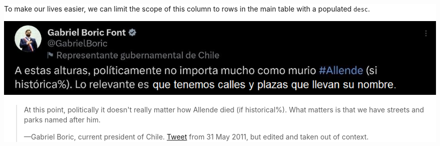 To make our lives easier, we can limit the scope of this column to rows in the main table with a populated `desc`.


![An edited screenshot of a tweet from Gabriel Boric, current president of Chile - edited text follows.](assets/GabrielBoric_a_estas_alturas.png)

> At this point, politically it doesn't really matter how Allende died (if historical%). What matters is that we have streets and parks named after him.
> 
> —Gabriel Boric, current president of Chile. [Tweet](https://twitter.com/GabrielBoric/status/75411227647545344) from 31 May 2011, but edited and taken out of context.
